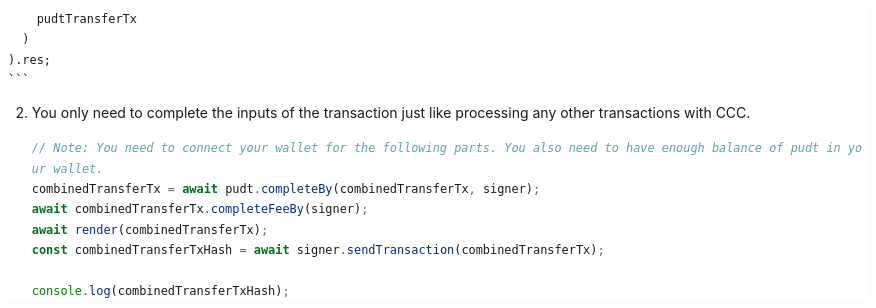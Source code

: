         pudtTransferTx
      )
    ).res;
    ```

2. You only need to complete the inputs of the transaction just like processing any other transactions with CCC.

    ```ts
    // Note: You need to connect your wallet for the following parts. You also need to have enough balance of pudt in your wallet.
    combinedTransferTx = await pudt.completeBy(combinedTransferTx, signer);
    await combinedTransferTx.completeFeeBy(signer);
    await render(combinedTransferTx);
    const combinedTransferTxHash = await signer.sendTransaction(combinedTransferTx);

    console.log(combinedTransferTxHash);
    ```
